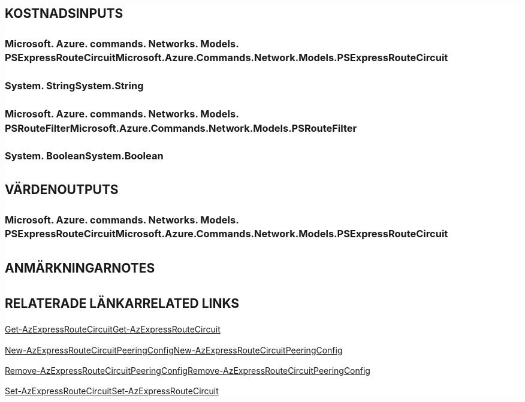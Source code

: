 ## <span data-ttu-id="b14d9-161">KOSTNADS</span><span class="sxs-lookup"><span data-stu-id="b14d9-161">INPUTS</span></span>

### <span data-ttu-id="b14d9-162">Microsoft. Azure. commands. Networks. Models. PSExpressRouteCircuit</span><span class="sxs-lookup"><span data-stu-id="b14d9-162">Microsoft.Azure.Commands.Network.Models.PSExpressRouteCircuit</span></span>

### <span data-ttu-id="b14d9-163">System. String</span><span class="sxs-lookup"><span data-stu-id="b14d9-163">System.String</span></span>

### <span data-ttu-id="b14d9-164">Microsoft. Azure. commands. Networks. Models. PSRouteFilter</span><span class="sxs-lookup"><span data-stu-id="b14d9-164">Microsoft.Azure.Commands.Network.Models.PSRouteFilter</span></span>

### <span data-ttu-id="b14d9-165">System. Boolean</span><span class="sxs-lookup"><span data-stu-id="b14d9-165">System.Boolean</span></span>

## <span data-ttu-id="b14d9-166">VÄRDEN</span><span class="sxs-lookup"><span data-stu-id="b14d9-166">OUTPUTS</span></span>

### <span data-ttu-id="b14d9-167">Microsoft. Azure. commands. Networks. Models. PSExpressRouteCircuit</span><span class="sxs-lookup"><span data-stu-id="b14d9-167">Microsoft.Azure.Commands.Network.Models.PSExpressRouteCircuit</span></span>

## <span data-ttu-id="b14d9-168">ANMÄRKNINGAR</span><span class="sxs-lookup"><span data-stu-id="b14d9-168">NOTES</span></span>

## <span data-ttu-id="b14d9-169">RELATERADE LÄNKAR</span><span class="sxs-lookup"><span data-stu-id="b14d9-169">RELATED LINKS</span></span>

[<span data-ttu-id="b14d9-170">Get-AzExpressRouteCircuit</span><span class="sxs-lookup"><span data-stu-id="b14d9-170">Get-AzExpressRouteCircuit</span></span>](Get-AzExpressRouteCircuit.md)

[<span data-ttu-id="b14d9-171">New-AzExpressRouteCircuitPeeringConfig</span><span class="sxs-lookup"><span data-stu-id="b14d9-171">New-AzExpressRouteCircuitPeeringConfig</span></span>](New-AzExpressRouteCircuitPeeringConfig.md)

[<span data-ttu-id="b14d9-172">Remove-AzExpressRouteCircuitPeeringConfig</span><span class="sxs-lookup"><span data-stu-id="b14d9-172">Remove-AzExpressRouteCircuitPeeringConfig</span></span>](Remove-AzExpressRouteCircuitPeeringConfig.md)

[<span data-ttu-id="b14d9-173">Set-AzExpressRouteCircuit</span><span class="sxs-lookup"><span data-stu-id="b14d9-173">Set-AzExpressRouteCircuit</span></span>](Set-AzExpressRouteCircuit.md)
